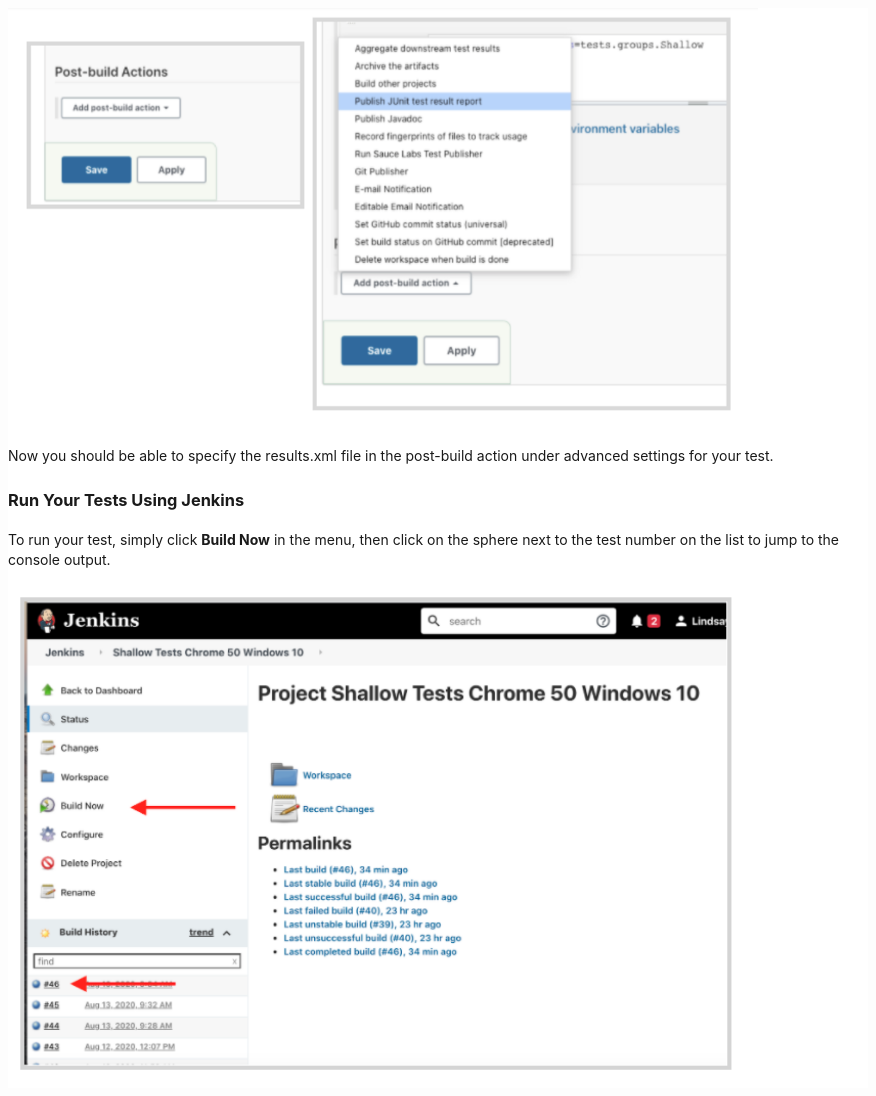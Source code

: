  <img src="assets/5.06AA.png" alt="Post Build Actions" width="750"/>

Now you should be able to specify the results.xml file in the post-build action under advanced settings for your test.

### Run Your Tests Using Jenkins

To run your test, simply click **Build Now** in the menu, then click on the sphere next to the test number on the list to jump to the console output.

 <img src="assets/5.06CC.png" alt="Build Now" width="750"/>
